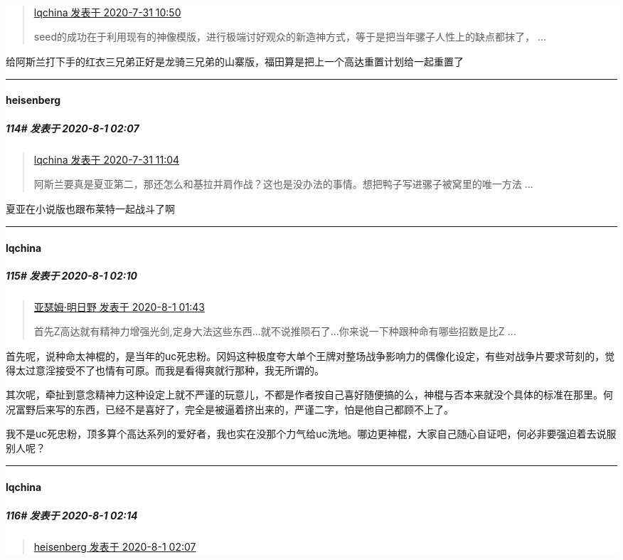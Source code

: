 

<blockquote><a href="httphttps://bbs.saraba1st.com/2b/forum.php?mod=redirect&amp;goto=findpost&amp;pid=48269675&amp;ptid=1952369" target="_blank">lqchina 发表于 2020-7-31 10:50</a>

seed的成功在于利用现有的神像模版，进行极端讨好观众的新造神方式，等于是把当年骡子人性上的缺点都抹了， ...</blockquote>
给阿斯兰打下手的红衣三兄弟正好是龙骑三兄弟的山寨版，福田算是把上一个高达重置计划给一起重置了







-----

####  heisenberg  
##### 114#       发表于 2020-8-1 02:07



<blockquote><a href="httphttps://bbs.saraba1st.com/2b/forum.php?mod=redirect&amp;goto=findpost&amp;pid=48269863&amp;ptid=1952369" target="_blank">lqchina 发表于 2020-7-31 11:04</a>

阿斯兰要真是夏亚第二，那还怎么和基拉并肩作战？这也是没办法的事情。想把鸭子写进骡子被窝里的唯一方法 ...</blockquote>
夏亚在小说版也跟布莱特一起战斗了啊







-----

####  lqchina  
##### 115#       发表于 2020-8-1 02:10



<blockquote><a href="httphttps://bbs.saraba1st.com/2b/forum.php?mod=redirect&amp;goto=findpost&amp;pid=48279265&amp;ptid=1952369" target="_blank">亚瑟姆·明日野 发表于 2020-8-1 01:43</a>

首先Z高达就有精神力增强光剑,定身大法这些东西...就不说推陨石了...你来说一下种跟种命有哪些招数是比Z ...</blockquote>
首先呢，说种命太神棍的，是当年的uc死忠粉。冈妈这种极度夸大单个王牌对整场战争影响力的偶像化设定，有些对战争片要求苛刻的，觉得太过意淫接受不了也情有可原。而我是看得爽就行那种，我无所谓的。

其次呢，牵扯到意念精神力这种设定上就不严谨的玩意儿，不都是作者按自己喜好随便搞的么，神棍与否本来就没个具体的标准在那里。何况富野后来写的东西，已经不是喜好了，完全是被逼着挤出来的，严谨二字，怕是他自己都顾不上了。

我不是uc死忠粉，顶多算个高达系列的爱好者，我也实在没那个力气给uc洗地。哪边更神棍，大家自己随心自证吧，何必非要强迫着去说服别人呢？







-----

####  lqchina  
##### 116#       发表于 2020-8-1 02:14



<blockquote><a href="httphttps://bbs.saraba1st.com/2b/forum.php?mod=redirect&amp;goto=findpost&amp;pid=48279384&amp;ptid=1952369" target="_blank">heisenberg 发表于 2020-8-1 02:07</a>

